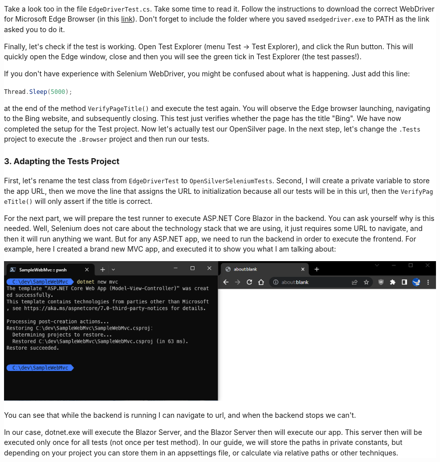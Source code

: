 Take a look too in the file `EdgeDriverTest.cs`. Take some time to read it. Follow the instructions to download the correct WebDriver for Microsoft Edge Browser (in this [link](https://docs.microsoft.com/en-us/microsoft-edge/webdriver-chromium)). Don't forget to include the folder where you saved `msedgedriver.exe` to PATH as the link asked you to do it.

Finally, let's check if the test is working. Open Test Explorer (menu Test -> Test Explorer), and click the Run button. This will quickly open the Edge window, close and then you will see the green tick in Test Explorer (the test passes!).

If you don't have experience with Selenium WebDriver, you might be confused about what is happening. Just add this line:
```c#
Thread.Sleep(5000);
```
at the end of the method `VerifyPageTitle()` and execute the test again. You will observe the Edge browser launching, navigating to the Bing website, and subsequently closing. This test just verifies whether the page has the title "Bing".
We have now completed the setup for the Test project. Now let's actually test our OpenSilver page. In the next step, let's change the `.Tests` project to execute the `.Browser` project and then run our tests.

### 3. Adapting the Tests Project

First, let's rename the test class from `EdgeDriverTest` to `OpenSilverSeleniumTests`. Second, I will create a private variable to store the app URL, then we move the line that assigns the URL to initialization because all our tests will be in this url, then the `VerifyPageTitle()` will only assert if the title is correct. 

For the next part, we will prepare the test runner to execute ASP.NET Core Blazor in the backend. You can ask yourself why is this needed. Well, Selenium does not care about the technology stack that we are using, it just requires some URL to navigate, and then it will run anything we want. But for any ASP.NET app, we need to run the backend in order to execute the frontend. For example, here I created a brand new MVC app, and executed it to show you what I am talking about:

![Default MVC Web App](/images/how-to-topics/selenium6.gif "Default MVC Web App]")

You can see that while the backend is running I can navigate to url, and when the backend stops we can't. 

In our case, dotnet.exe will execute the Blazor Server, and the Blazor Server then will execute our app. This server then will be executed only once for all tests (not once per test method). In our guide, we will store the paths in private constants, but depending on your project you can store them in an appsettings file, or calculate via relative paths or other techniques.
